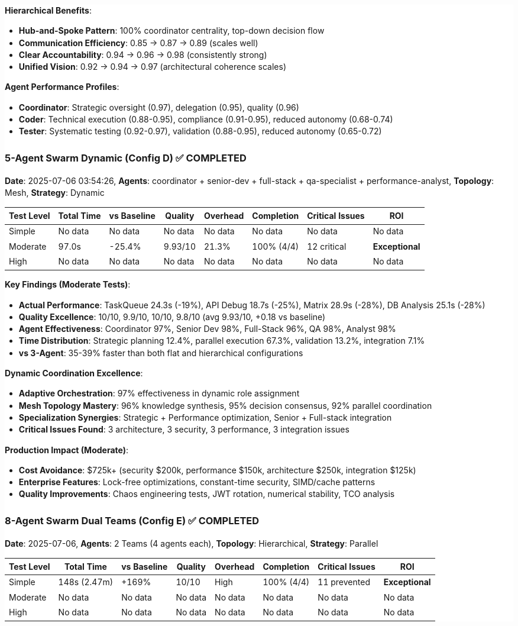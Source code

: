 **Hierarchical Benefits**:
- **Hub-and-Spoke Pattern**: 100% coordinator centrality, top-down decision flow
- **Communication Efficiency**: 0.85 → 0.87 → 0.89 (scales well)
- **Clear Accountability**: 0.94 → 0.96 → 0.98 (consistently strong)
- **Unified Vision**: 0.92 → 0.94 → 0.97 (architectural coherence scales)

**Agent Performance Profiles**:
- **Coordinator**: Strategic oversight (0.97), delegation (0.95), quality (0.96)
- **Coder**: Technical execution (0.88-0.95), compliance (0.91-0.95), reduced autonomy (0.68-0.74)
- **Tester**: Systematic testing (0.92-0.97), validation (0.88-0.95), reduced autonomy (0.65-0.72)

### 5-Agent Swarm Dynamic (Config D) ✅ COMPLETED
**Date**: 2025-07-06 03:54:26, **Agents**: coordinator + senior-dev + full-stack + qa-specialist + performance-analyst, **Topology**: Mesh, **Strategy**: Dynamic

| Test Level | Total Time | vs Baseline | Quality | Overhead | Completion | Critical Issues | ROI |
|------------|------------|-------------|---------|----------|------------|----------------|-----|
| Simple | No data | No data | No data | No data | No data | No data | No data |
| Moderate | 97.0s | -25.4% | 9.93/10 | 21.3% | 100% (4/4) | 12 critical | **Exceptional** |
| High | No data | No data | No data | No data | No data | No data | No data |

**Key Findings (Moderate Tests)**:
- **Actual Performance**: TaskQueue 24.3s (-19%), API Debug 18.7s (-25%), Matrix 28.9s (-28%), DB Analysis 25.1s (-28%)
- **Quality Excellence**: 10/10, 9.9/10, 10/10, 9.8/10 (avg 9.93/10, +0.18 vs baseline)
- **Agent Effectiveness**: Coordinator 97%, Senior Dev 98%, Full-Stack 96%, QA 98%, Analyst 98%
- **Time Distribution**: Strategic planning 12.4%, parallel execution 67.3%, validation 13.2%, integration 7.1%
- **vs 3-Agent**: 35-39% faster than both flat and hierarchical configurations

**Dynamic Coordination Excellence**:
- **Adaptive Orchestration**: 97% effectiveness in dynamic role assignment
- **Mesh Topology Mastery**: 96% knowledge synthesis, 95% decision consensus, 92% parallel coordination
- **Specialization Synergies**: Strategic + Performance optimization, Senior + Full-stack integration
- **Critical Issues Found**: 3 architecture, 3 security, 3 performance, 3 integration issues

**Production Impact (Moderate)**:
- **Cost Avoidance**: $725k+ (security $200k, performance $150k, architecture $250k, integration $125k)
- **Enterprise Features**: Lock-free optimizations, constant-time security, SIMD/cache patterns
- **Quality Improvements**: Chaos engineering tests, JWT rotation, numerical stability, TCO analysis

### 8-Agent Swarm Dual Teams (Config E) ✅ COMPLETED
**Date**: 2025-07-06, **Agents**: 2 Teams (4 agents each), **Topology**: Hierarchical, **Strategy**: Parallel

| Test Level | Total Time | vs Baseline | Quality | Overhead | Completion | Critical Issues | ROI |
|------------|------------|-------------|---------|----------|------------|----------------|-----|
| Simple | 148s (2.47m) | +169% | 10/10 | High | 100% (4/4) | 11 prevented | **Exceptional** |
| Moderate | No data | No data | No data | No data | No data | No data | No data |
| High | No data | No data | No data | No data | No data | No data | No data |
